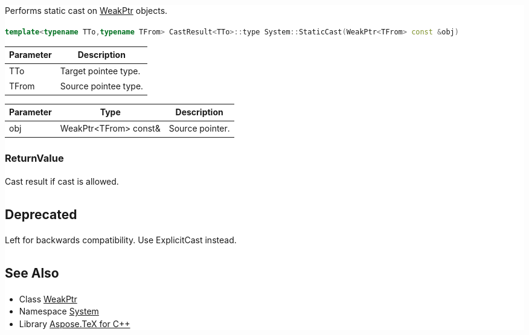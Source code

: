 
Performs static cast on [WeakPtr](../weakptr/) objects.

```cpp
template<typename TTo,typename TFrom> CastResult<TTo>::type System::StaticCast(WeakPtr<TFrom> const &obj)
```


| Parameter | Description |
| --- | --- |
| TTo | Target pointee type. |
| TFrom | Source pointee type. |

| Parameter | Type | Description |
| --- | --- | --- |
| obj | WeakPtr\<TFrom\> const\& | Source pointer. |

### ReturnValue

Cast result if cast is allowed.

## Deprecated
Left for backwards compatibility. Use ExplicitCast instead. 

## See Also

* Class [WeakPtr](../weakptr/)
* Namespace [System](../)
* Library [Aspose.TeX for C++](../../)

